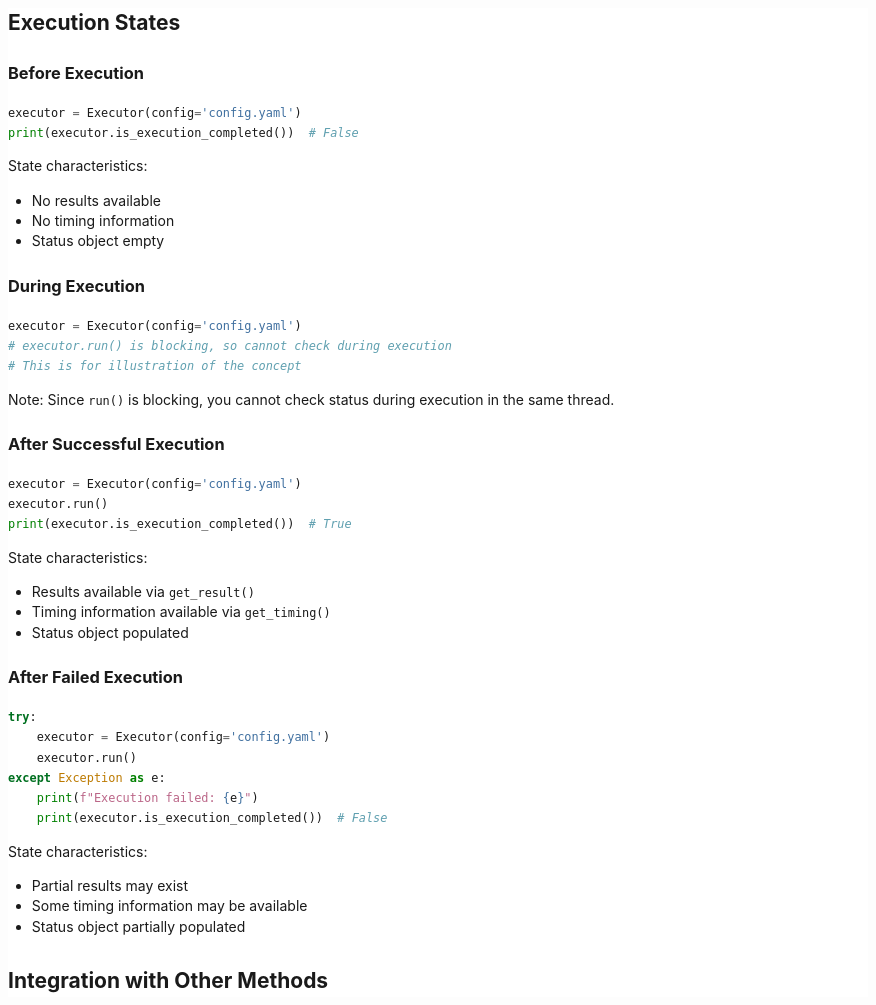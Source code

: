 ## Execution States

### Before Execution

```python
executor = Executor(config='config.yaml')
print(executor.is_execution_completed())  # False
```

State characteristics:
- No results available
- No timing information
- Status object empty

### During Execution

```python
executor = Executor(config='config.yaml')
# executor.run() is blocking, so cannot check during execution
# This is for illustration of the concept
```

Note: Since `run()` is blocking, you cannot check status during execution in the same thread.

### After Successful Execution

```python
executor = Executor(config='config.yaml')
executor.run()
print(executor.is_execution_completed())  # True
```

State characteristics:
- Results available via `get_result()`
- Timing information available via `get_timing()`
- Status object populated

### After Failed Execution

```python
try:
    executor = Executor(config='config.yaml')
    executor.run()
except Exception as e:
    print(f"Execution failed: {e}")
    print(executor.is_execution_completed())  # False
```

State characteristics:
- Partial results may exist
- Some timing information may be available
- Status object partially populated

## Integration with Other Methods
